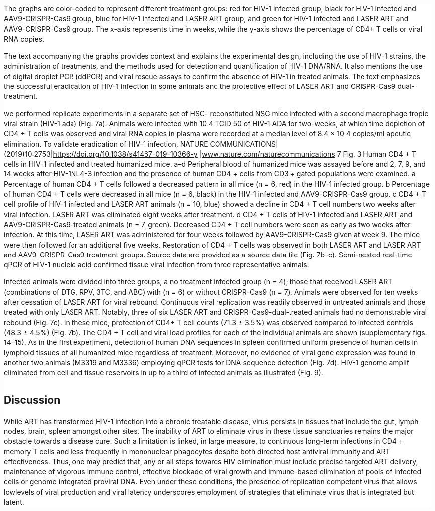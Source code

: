 The graphs are color-coded to represent different treatment groups: red for HIV-1 infected group, black for HIV-1 infected and AAV9-CRISPR-Cas9 group, blue for HIV-1 infected and LASER ART group, and green for HIV-1 infected and LASER ART and AAV9-CRISPR-Cas9 group. The x-axis represents time in weeks, while the y-axis shows the percentage of CD4+ T cells or viral RNA copies.

The text accompanying the graphs provides context and explains the experimental design, including the use of HIV-1 strains, the administration of treatments, and the methods used for detection and quantification of HIV-1 DNA/RNA. It also mentions the use of digital droplet PCR (ddPCR) and viral rescue assays to confirm the absence of HIV-1 in treated animals. The text emphasizes the successful eradication of HIV-1 infection in some animals and the protective effect of LASER ART and CRISPR-Cas9 dual-treatment.


we performed replicate experiments in a separate set of HSC-
reconstituted NSG mice infected with a second macrophage tropic viral strain (HIV-1 ada) (Fig. 7a). Animals were infected with 10 4 TCID 50 of HIV-1 ADA for two-weeks, at which time depletion of CD4 + T cells was observed and viral RNA copies in plasma  were  recorded  at  a  median  level  of  8.4 × 10 4  copies/ml apeutic elimination. To validate eradication of HIV-1 infection, NATURE COMMUNICATIONS| (2019)10:2753|https://doi.org/10.1038/s41467-019-10366-y |www.nature.com/naturecommunications 7 Fig. 3 Human CD4 + T cells in HIV-1 infected and treated humanized mice. a–d Peripheral blood of humanized mice was assayed before and 2, 7, 9, and 14 weeks after HIV-1NL4-3 infection and the presence of human CD4 + cells from CD3 + gated populations were examined. a Percentage of human CD4 +
T cells followed a decreased pattern in all mice (n = 6, red) in the HIV-1 infected group. b Percentage of human CD4 + T cells were decreased in all mice (n = 6, black) in the HIV-1 infected and AAV9-CRISPR-Cas9 group. c CD4 + T cell profile of HIV-1 infected and LASER ART animals (n = 10, blue) showed a decline in CD4 + T cell numbers two weeks after viral infection. LASER ART was eliminated eight weeks after treatment. d CD4 + T cells of HIV-1 infected and LASER ART and AAV9-CRISPR-Cas9-treated animals (n = 7, green). Decreased CD4 + T cell numbers were seen as early as two weeks after infection. At this time, LASER ART was administered for four weeks followed by AAV9-CRISPR-Cas9 given at week 9. The mice were then followed for an additional five weeks. Restoration of CD4 + T cells was observed in both LASER ART and LASER ART and AAV9-CRISPR-Cas9 treatment groups. Source data are provided as a source data file
(Fig. 7b–c). Semi-nested real-time qPCR of HIV-1 nucleic acid confirmed tissue viral infection from three representative animals.

Infected animals were divided into three groups, a no treatment infected group (n = 4); those that received LASER ART (combinations of DTG, RPV, 3TC, and ABC) with (n = 6) or without CRISPR-Cas9 (n = 7). Animals were observed for ten weeks after cessation of LASER ART for viral rebound. Continuous viral replication was readily observed in untreated animals and those treated with only LASER ART. Notably, three of six LASER ART
and CRISPR-Cas9-dual-treated animals had no demonstrable viral rebound (Fig. 7c). In these mice, protection of CD4+ T cell counts (71.3 ± 3.5%) was observed compared to infected controls
(48.3 ± 4.5%) (Fig. 7b). The CD4 + T cell and viral load profiles for each of the individual animals are shown (supplementary figs. 14–15). As in the first experiment, detection of human DNA
sequences in spleen confirmed uniform presence of human cells in lymphoid tissues of all humanized mice regardless of treatment. Moreover, no evidence of viral gene expression was found in another two animals (M3319 and M3336) employing qPCR
tests for DNA sequence detection (Fig. 7d). HIV-1 genome amplif eliminated from cell and tissue reservoirs in up to a third of infected animals as illustrated (Fig. 9).

## Discussion

While ART has transformed HIV-1 infection into a chronic treatable disease, virus persists in tissues that include the gut, lymph nodes, brain, spleen amongst other sites. The inability of ART to eliminate virus in these tissue sanctuaries remains the major obstacle towards a disease cure. Such a limitation is linked, in large measure, to continuous long-term infections in CD4 +
memory T cells and less frequently in mononuclear phagocytes despite both directed host antiviral immunity and ART effectiveness. Thus, one may predict that, any or all steps towards HIV
elimination must include precise targeted ART delivery, maintenance of vigorous immune control, effective blockade of viral growth and immune-based elimination of pools of infected cells or genome integrated proviral DNA. Even under these conditions, the presence of replication competent virus that allows lowlevels of viral production and viral latency underscores employment of strategies that eliminate virus that is integrated but latent.
